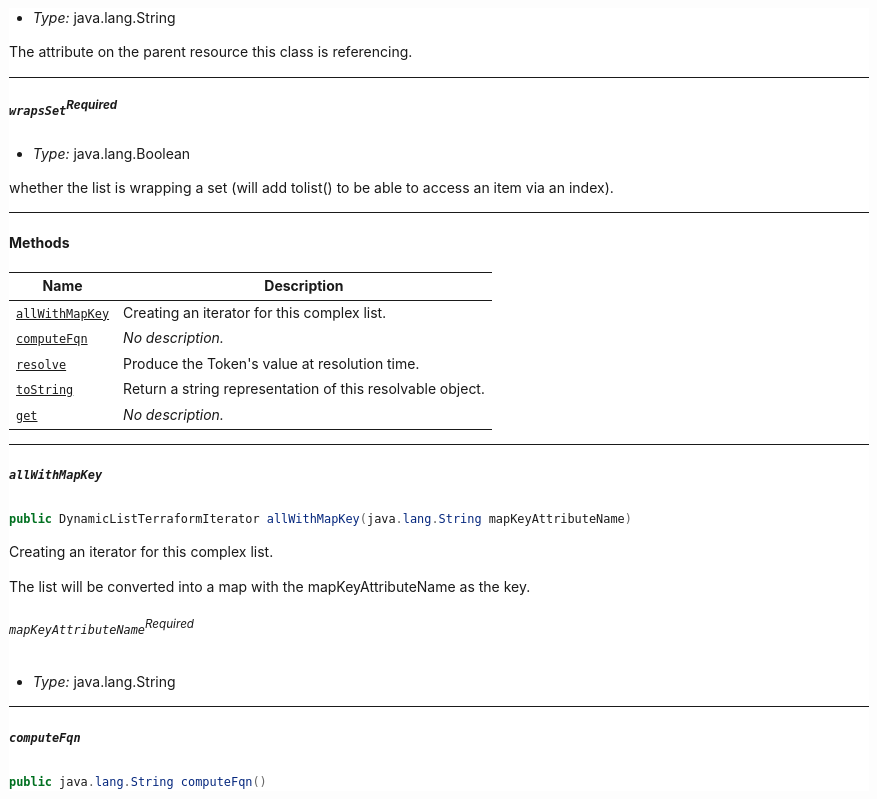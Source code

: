 - *Type:* java.lang.String

The attribute on the parent resource this class is referencing.

---

##### `wrapsSet`<sup>Required</sup> <a name="wrapsSet" id="@cdktf/provider-snowflake.gitRepository.GitRepositoryDescribeOutputList.Initializer.parameter.wrapsSet"></a>

- *Type:* java.lang.Boolean

whether the list is wrapping a set (will add tolist() to be able to access an item via an index).

---

#### Methods <a name="Methods" id="Methods"></a>

| **Name** | **Description** |
| --- | --- |
| <code><a href="#@cdktf/provider-snowflake.gitRepository.GitRepositoryDescribeOutputList.allWithMapKey">allWithMapKey</a></code> | Creating an iterator for this complex list. |
| <code><a href="#@cdktf/provider-snowflake.gitRepository.GitRepositoryDescribeOutputList.computeFqn">computeFqn</a></code> | *No description.* |
| <code><a href="#@cdktf/provider-snowflake.gitRepository.GitRepositoryDescribeOutputList.resolve">resolve</a></code> | Produce the Token's value at resolution time. |
| <code><a href="#@cdktf/provider-snowflake.gitRepository.GitRepositoryDescribeOutputList.toString">toString</a></code> | Return a string representation of this resolvable object. |
| <code><a href="#@cdktf/provider-snowflake.gitRepository.GitRepositoryDescribeOutputList.get">get</a></code> | *No description.* |

---

##### `allWithMapKey` <a name="allWithMapKey" id="@cdktf/provider-snowflake.gitRepository.GitRepositoryDescribeOutputList.allWithMapKey"></a>

```java
public DynamicListTerraformIterator allWithMapKey(java.lang.String mapKeyAttributeName)
```

Creating an iterator for this complex list.

The list will be converted into a map with the mapKeyAttributeName as the key.

###### `mapKeyAttributeName`<sup>Required</sup> <a name="mapKeyAttributeName" id="@cdktf/provider-snowflake.gitRepository.GitRepositoryDescribeOutputList.allWithMapKey.parameter.mapKeyAttributeName"></a>

- *Type:* java.lang.String

---

##### `computeFqn` <a name="computeFqn" id="@cdktf/provider-snowflake.gitRepository.GitRepositoryDescribeOutputList.computeFqn"></a>

```java
public java.lang.String computeFqn()
```
